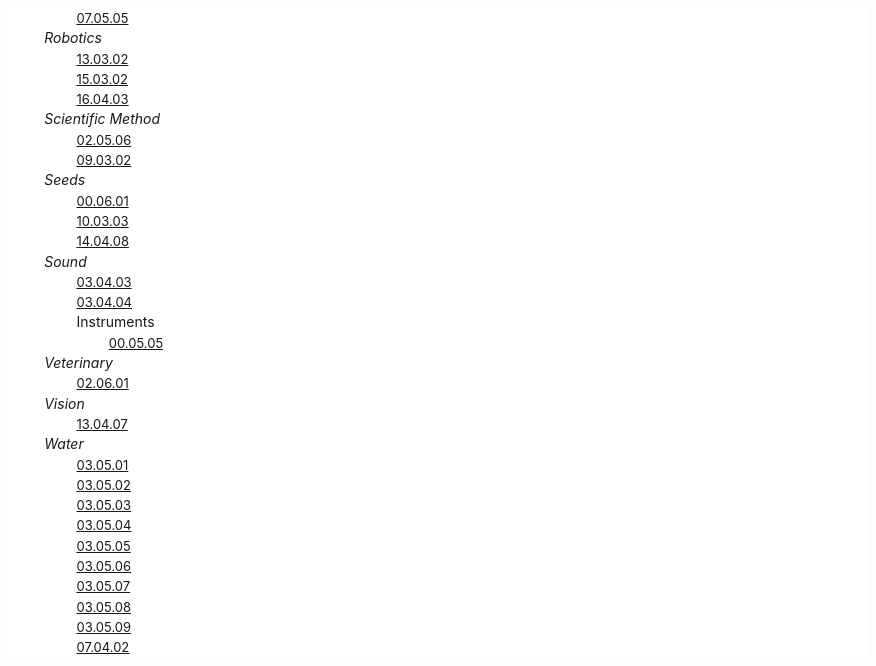 <font color="#ffffff" style="visibility:hidden;">................</font>
<font size="-1"><a href="../guides/2007/5/07.05.05.x.html">07.05.05</a></font><br/>
<font color="#ffffff" style="visibility:hidden;">........</font>
<i>Robotics</i><br/>
<font color="#ffffff" style="visibility:hidden;">................</font>
<font size="-1"><a href="../guides/2013/3/13.03.02.x.html">13.03.02</a></font><br/>
<font color="#ffffff" style="visibility:hidden;">................</font>
<font size="-1"><a href="../guides/2015/3/15.03.02.x.html">15.03.02</a></font><br/>
<font color="#ffffff" style="visibility:hidden;">................</font>
<font size="-1"><a href="../guides/2016/4/16.04.03.x.html">16.04.03</a></font><br/>
<font color="#ffffff" style="visibility:hidden;">........</font>
<i>Scientific Method</i><br/>
<font color="#ffffff" style="visibility:hidden;">................</font>
<font size="-1"><a href="../guides/2002/5/02.05.06.x.html">02.05.06</a></font><br/>
<font color="#ffffff" style="visibility:hidden;">................</font>
<font size="-1"><a href="../guides/2009/3/09.03.02.x.html">09.03.02</a></font><br/>
<font color="#ffffff" style="visibility:hidden;">........</font>
<i>Seeds</i><br/>
<font color="#ffffff" style="visibility:hidden;">................</font>
<font size="-1"><a href="../guides/2000/6/00.06.01.x.html">00.06.01</a></font><br/>
<font color="#ffffff" style="visibility:hidden;">................</font>
<font size="-1"><a href="../guides/2010/3/10.03.03.x.html">10.03.03</a> </font><br/>
<font color="#ffffff" style="visibility:hidden;">................</font>
<font size="-1"><a href="../guides/2014/4/14.04.08.x.html">14.04.08</a></font><br/>
<font color="#ffffff" style="visibility:hidden;">........</font>
<i>Sound</i><br/>
<font color="#ffffff" style="visibility:hidden;">................</font>
<font size="-1"><a href="../guides/2003/4/03.04.03.x.html">03.04.03</a></font><br/>
<font color="#ffffff" style="visibility:hidden;">................</font>
<font size="-1"><a href="../guides/2003/4/03.04.04.x.html">03.04.04</a> </font><br/>
<font color="#ffffff" style="visibility:hidden;">................</font>
Instruments<br/>
<font color="#ffffff" style="visibility:hidden;">........................</font>
<font size="-1"><a href="../guides/2000/5/00.05.05.x.html">00.05.05</a></font><br/>
<font color="#ffffff" style="visibility:hidden;">........</font>
<i>Veterinary</i><br/>
<font color="#ffffff" style="visibility:hidden;">................</font>
<font size="-1"><a href="../guides/2002/6/02.06.01.x.html">02.06.01</a></font><br/>
<font color="#ffffff" style="visibility:hidden;">........</font>
<i>Vision</i><br/>
<font color="#ffffff" style="visibility:hidden;">................</font>
<font size="-1"><a href="../guides/2013/4/13.04.07.x.html">13.04.07</a></font><br/>
<font color="#ffffff" style="visibility:hidden;">........</font>
<i>Water</i><br/>
<font color="#ffffff" style="visibility:hidden;">................</font>
<font size="-1"><a href="../guides/2003/5/03.05.01.x.html">03.05.01</a></font><br/>
<font color="#ffffff" style="visibility:hidden;">................</font>
<font size="-1"><a href="../guides/2003/5/03.05.02.x.html">03.05.02</a></font><br/>
<font color="#ffffff" style="visibility:hidden;">................</font>
<font size="-1"><a href="../guides/2003/5/03.05.03.x.html">03.05.03</a></font><br/>
<font color="#ffffff" style="visibility:hidden;">................</font>
<font size="-1"><a href="../guides/2003/5/03.05.04.x.html">03.05.04</a></font><br/>
<font color="#ffffff" style="visibility:hidden;">................</font>
<font size="-1"><a href="../guides/2003/5/03.05.05.x.html">03.05.05</a></font><br/>
<font color="#ffffff" style="visibility:hidden;">................</font>
<font size="-1"><a href="../guides/2003/5/03.05.06.x.html">03.05.06</a></font><br/>
<font color="#ffffff" style="visibility:hidden;">................</font>
<font size="-1"><a href="../guides/2003/5/03.05.07.x.html">03.05.07</a></font><br/>
<font color="#ffffff" style="visibility:hidden;">................</font>
<font size="-1"><a href="../guides/2003/5/03.05.08.x.html">03.05.08</a></font><br/>
<font color="#ffffff" style="visibility:hidden;">................</font>
<font size="-1"><a href="../guides/2003/5/03.05.09.x.html">03.05.09</a></font><br/>
<font color="#ffffff" style="visibility:hidden;">................</font>
<font size="-1"><a href="../guides/2007/4/07.04.02.x.html">07.04.02</a></font><br/>